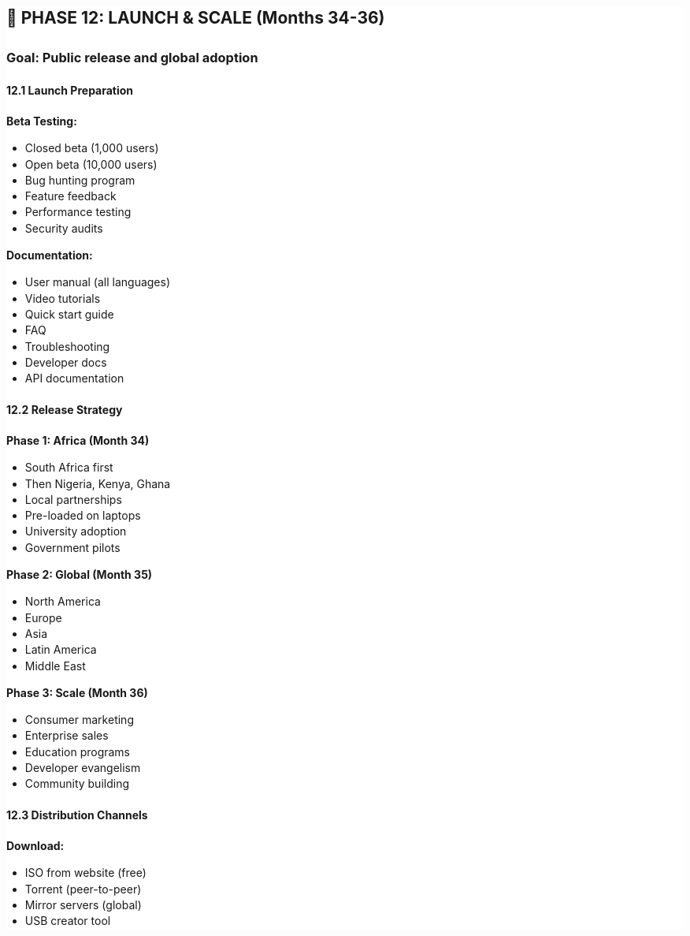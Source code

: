 ## 🚀 PHASE 12: LAUNCH & SCALE (Months 34-36)

### Goal: Public release and global adoption

#### 12.1 Launch Preparation

**Beta Testing:**
- Closed beta (1,000 users)
- Open beta (10,000 users)
- Bug hunting program
- Feature feedback
- Performance testing
- Security audits

**Documentation:**
- User manual (all languages)
- Video tutorials
- Quick start guide
- FAQ
- Troubleshooting
- Developer docs
- API documentation

#### 12.2 Release Strategy

**Phase 1: Africa (Month 34)**
- South Africa first
- Then Nigeria, Kenya, Ghana
- Local partnerships
- Pre-loaded on laptops
- University adoption
- Government pilots

**Phase 2: Global (Month 35)**
- North America
- Europe
- Asia
- Latin America
- Middle East

**Phase 3: Scale (Month 36)**
- Consumer marketing
- Enterprise sales
- Education programs
- Developer evangelism
- Community building

#### 12.3 Distribution Channels

**Download:**
- ISO from website (free)
- Torrent (peer-to-peer)
- Mirror servers (global)
- USB creator tool
